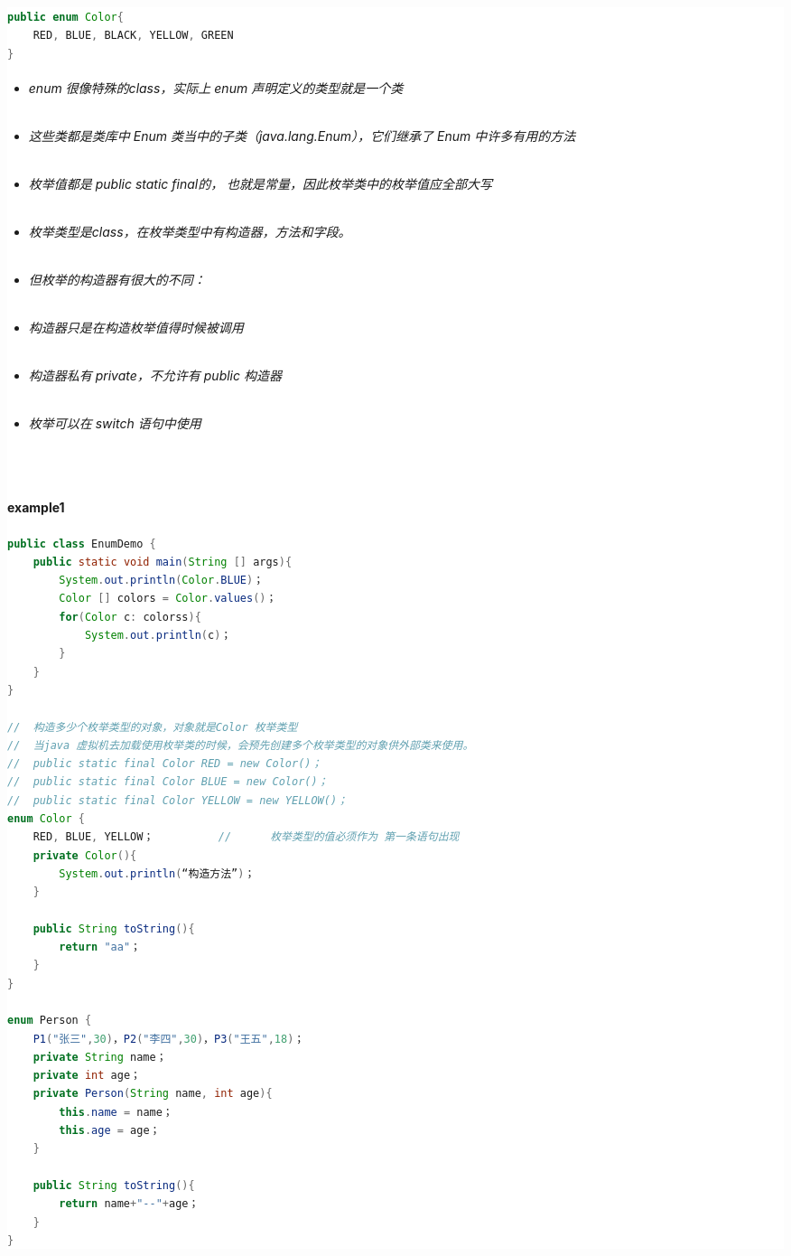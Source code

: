```java
public enum Color{
    RED, BLUE, BLACK, YELLOW, GREEN
}
```

* ###### enum 很像特殊的class，实际上 enum 声明定义的类型就是一个类
* ###### 这些类都是类库中 Enum 类当中的子类（java.lang.Enum<E>），它们继承了 Enum 中许多有用的方法
* ###### 枚举值都是 public static final的， 也就是常量，因此枚举类中的枚举值应全部大写
* ###### 枚举类型是class，在枚举类型中有构造器，方法和字段。
* ###### 但枚举的构造器有很大的不同：
* ###### 构造器只是在构造枚举值得时候被调用
* ###### 构造器私有 private，不允许有 public 构造器
* ###### 枚举可以在 switch 语句中使用

<br>

#### example1

```java
public class EnumDemo {
    public static void main(String [] args){
        System.out.println(Color.BLUE)；
        Color [] colors = Color.values()；
        for(Color c: colorss){
            System.out.println(c)；
        }
    }
}

//  构造多少个枚举类型的对象，对象就是Color 枚举类型
//  当java 虚拟机去加载使用枚举类的时候，会预先创建多个枚举类型的对象供外部类来使用。
//  public static final Color RED = new Color()；
//  public static final Color BLUE = new Color()；
//  public static final Color YELLOW = new YELLOW()；
enum Color {
    RED, BLUE, YELLOW；          //      枚举类型的值必须作为 第一条语句出现
    private Color(){
        System.out.println(“构造方法”)；        
    }
    
    public String toString(){
        return "aa"；        
    }
}   

enum Person {
    P1("张三",30)，P2("李四",30)，P3("王五",18)；
    private String name；
    private int age；
    private Person(String name, int age){
        this.name = name；
        this.age = age；
    }
    
    public String toString(){
        return name+"--"+age；
    }
}


```
